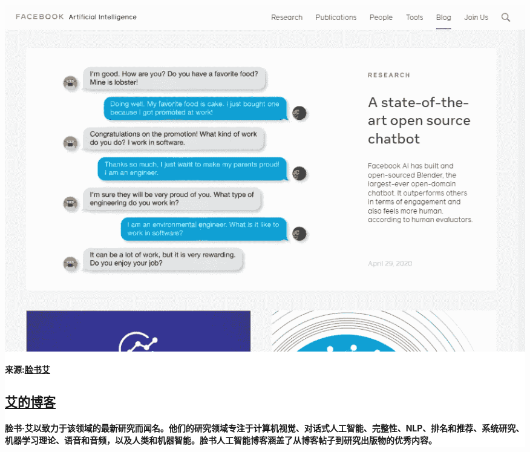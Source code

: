 **![](img/8c8a193e81a7d21f2365c8600698fdf8.png)**

**来源:[脸书艾](https://mktg.best/732i6)**

## **[艾的博客](https://mktg.best/732i6)**

**脸书·艾以致力于该领域的最新研究而闻名。他们的研究领域专注于计算机视觉、对话式人工智能、完整性、NLP、排名和推荐、系统研究、机器学习理论、语音和音频，以及人类和机器智能。脸书人工智能博客涵盖了从博客帖子到研究出版物的优秀内容。**
